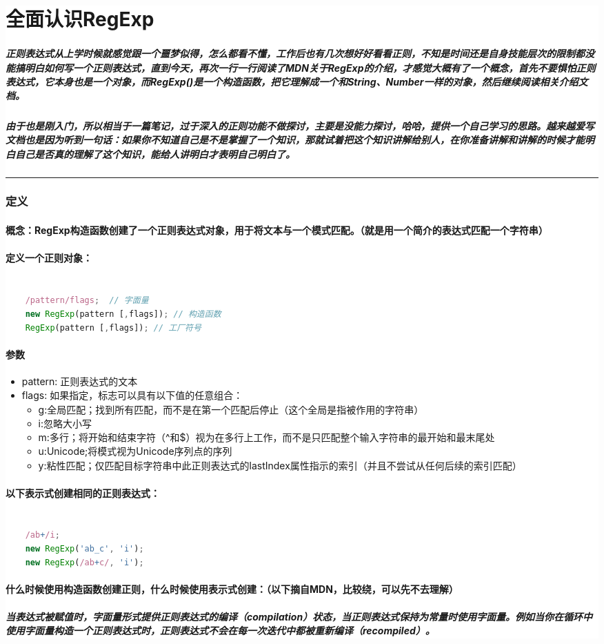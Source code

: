 # 全面认识RegExp

##### 正则表达式从上学时候就感觉跟一个噩梦似得，怎么都看不懂，工作后也有几次想好好看看正则，不知是时间还是自身技能层次的限制都没能搞明白如何写一个正则表达式，直到今天，再次一行一行阅读了MDN关于RegExp的介绍，才感觉大概有了一个概念，首先不要惧怕正则表达式，它本身也是一个对象，而RegExp()是一个构造函数，把它理解成一个和String、Number一样的对象，然后继续阅读相关介绍文档。

##### 由于也是刚入门，所以相当于一篇笔记，过于深入的正则功能不做探讨，主要是没能力探讨，哈哈，提供一个自己学习的思路。越来越爱写文档也是因为听到一句话：如果你不知道自己是不是掌握了一个知识，那就试着把这个知识讲解给别人，在你准备讲解和讲解的时候才能明白自己是否真的理解了这个知识，能给人讲明白才表明自己明白了。

---
### 定义

#### 概念：RegExp构造函数创建了一个正则表达式对象，用于将文本与一个模式匹配。（就是用一个简介的表达式匹配一个字符串）

#### 定义一个正则对象： 

```javascript

	/pattern/flags;  // 字面量
	new RegExp(pattern [,flags]); // 构造函数
	RegExp(pattern [,flags]); // 工厂符号

```

#### 参数

- pattern: 正则表达式的文本
- flags: 如果指定，标志可以具有以下值的任意组合：
	+ g:全局匹配；找到所有匹配，而不是在第一个匹配后停止（这个全局是指被作用的字符串）
	+ i:忽略大小写
	+ m:多行；将开始和结束字符（^和$）视为在多行上工作，而不是只匹配整个输入字符串的最开始和最末尾处
	+ u:Unicode;将模式视为Unicode序列点的序列
	+ y:粘性匹配；仅匹配目标字符串中此正则表达式的lastIndex属性指示的索引（并且不尝试从任何后续的索引匹配）

#### 以下表示式创建相同的正则表达式：

```javascript

	/ab+/i;
	new RegExp('ab_c', 'i');
	new RegExp(/ab+c/, 'i');

```

#### 什么时候使用构造函数创建正则，什么时候使用表示式创建：（以下摘自MDN，比较绕，可以先不去理解）

##### 当表达式被赋值时，字面量形式提供正则表达式的编译（compilation）状态，当正则表达式保持为常量时使用字面量。例如当你在循环中使用字面量构造一个正则表达式时，正则表达式不会在每一次迭代中都被重新编译（recompiled）。

